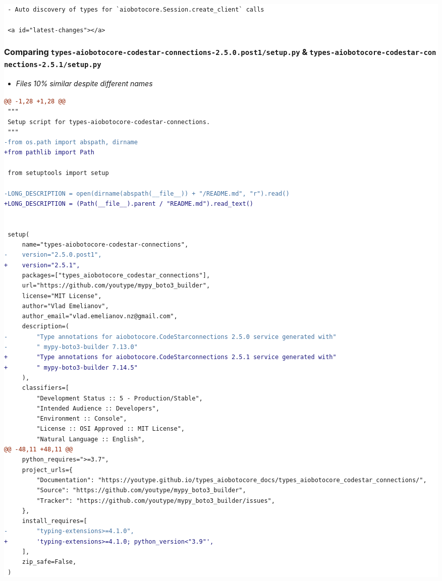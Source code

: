 ```diff
 - Auto discovery of types for `aiobotocore.Session.create_client` calls
 
 <a id="latest-changes"></a>
```

### Comparing `types-aiobotocore-codestar-connections-2.5.0.post1/setup.py` & `types-aiobotocore-codestar-connections-2.5.1/setup.py`

 * *Files 10% similar despite different names*

```diff
@@ -1,28 +1,28 @@
 """
 Setup script for types-aiobotocore-codestar-connections.
 """
-from os.path import abspath, dirname
+from pathlib import Path
 
 from setuptools import setup
 
-LONG_DESCRIPTION = open(dirname(abspath(__file__)) + "/README.md", "r").read()
+LONG_DESCRIPTION = (Path(__file__).parent / "README.md").read_text()
 
 
 setup(
     name="types-aiobotocore-codestar-connections",
-    version="2.5.0.post1",
+    version="2.5.1",
     packages=["types_aiobotocore_codestar_connections"],
     url="https://github.com/youtype/mypy_boto3_builder",
     license="MIT License",
     author="Vlad Emelianov",
     author_email="vlad.emelianov.nz@gmail.com",
     description=(
-        "Type annotations for aiobotocore.CodeStarconnections 2.5.0 service generated with"
-        " mypy-boto3-builder 7.13.0"
+        "Type annotations for aiobotocore.CodeStarconnections 2.5.1 service generated with"
+        " mypy-boto3-builder 7.14.5"
     ),
     classifiers=[
         "Development Status :: 5 - Production/Stable",
         "Intended Audience :: Developers",
         "Environment :: Console",
         "License :: OSI Approved :: MIT License",
         "Natural Language :: English",
@@ -48,11 +48,11 @@
     python_requires=">=3.7",
     project_urls={
         "Documentation": "https://youtype.github.io/types_aiobotocore_docs/types_aiobotocore_codestar_connections/",
         "Source": "https://github.com/youtype/mypy_boto3_builder",
         "Tracker": "https://github.com/youtype/mypy_boto3_builder/issues",
     },
     install_requires=[
-        "typing-extensions>=4.1.0",
+        'typing-extensions>=4.1.0; python_version<"3.9"',
     ],
     zip_safe=False,
 )
```
